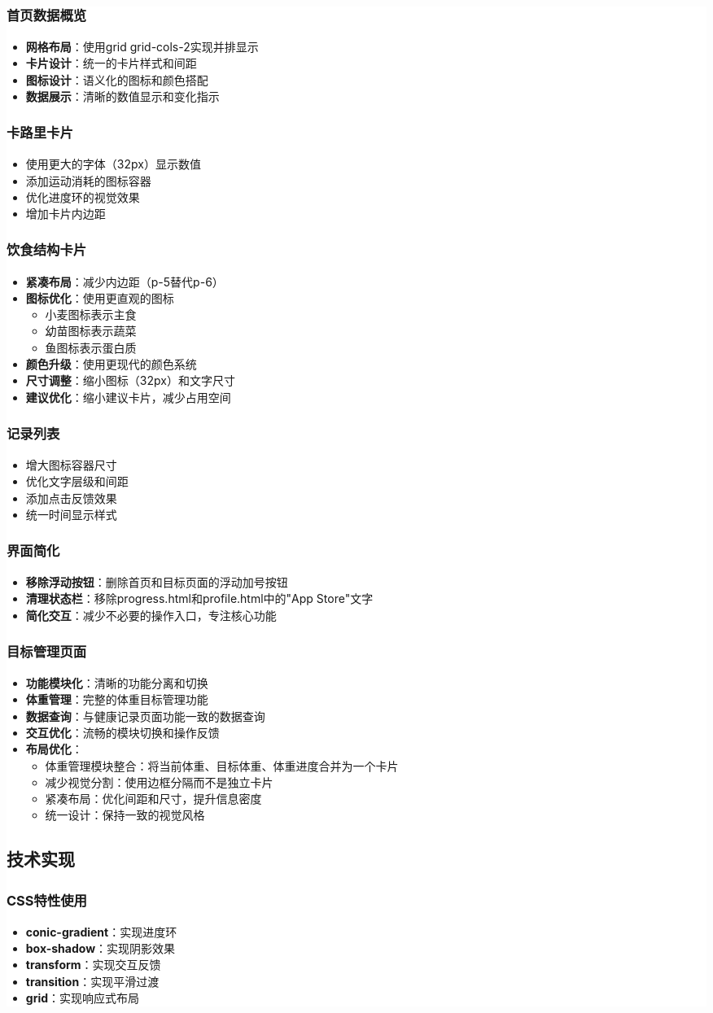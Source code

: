 
### 首页数据概览
- **网格布局**：使用grid grid-cols-2实现并排显示
- **卡片设计**：统一的卡片样式和间距
- **图标设计**：语义化的图标和颜色搭配
- **数据展示**：清晰的数值显示和变化指示

### 卡路里卡片
- 使用更大的字体（32px）显示数值
- 添加运动消耗的图标容器
- 优化进度环的视觉效果
- 增加卡片内边距

### 饮食结构卡片
- **紧凑布局**：减少内边距（p-5替代p-6）
- **图标优化**：使用更直观的图标
  - 小麦图标表示主食
  - 幼苗图标表示蔬菜
  - 鱼图标表示蛋白质
- **颜色升级**：使用更现代的颜色系统
- **尺寸调整**：缩小图标（32px）和文字尺寸
- **建议优化**：缩小建议卡片，减少占用空间

### 记录列表
- 增大图标容器尺寸
- 优化文字层级和间距
- 添加点击反馈效果
- 统一时间显示样式

### 界面简化
- **移除浮动按钮**：删除首页和目标页面的浮动加号按钮
- **清理状态栏**：移除progress.html和profile.html中的"App Store"文字
- **简化交互**：减少不必要的操作入口，专注核心功能

### 目标管理页面
- **功能模块化**：清晰的功能分离和切换
- **体重管理**：完整的体重目标管理功能
- **数据查询**：与健康记录页面功能一致的数据查询
- **交互优化**：流畅的模块切换和操作反馈
- **布局优化**：
  - 体重管理模块整合：将当前体重、目标体重、体重进度合并为一个卡片
  - 减少视觉分割：使用边框分隔而不是独立卡片
  - 紧凑布局：优化间距和尺寸，提升信息密度
  - 统一设计：保持一致的视觉风格

## 技术实现

### CSS特性使用
- **conic-gradient**：实现进度环
- **box-shadow**：实现阴影效果
- **transform**：实现交互反馈
- **transition**：实现平滑过渡
- **grid**：实现响应式布局
